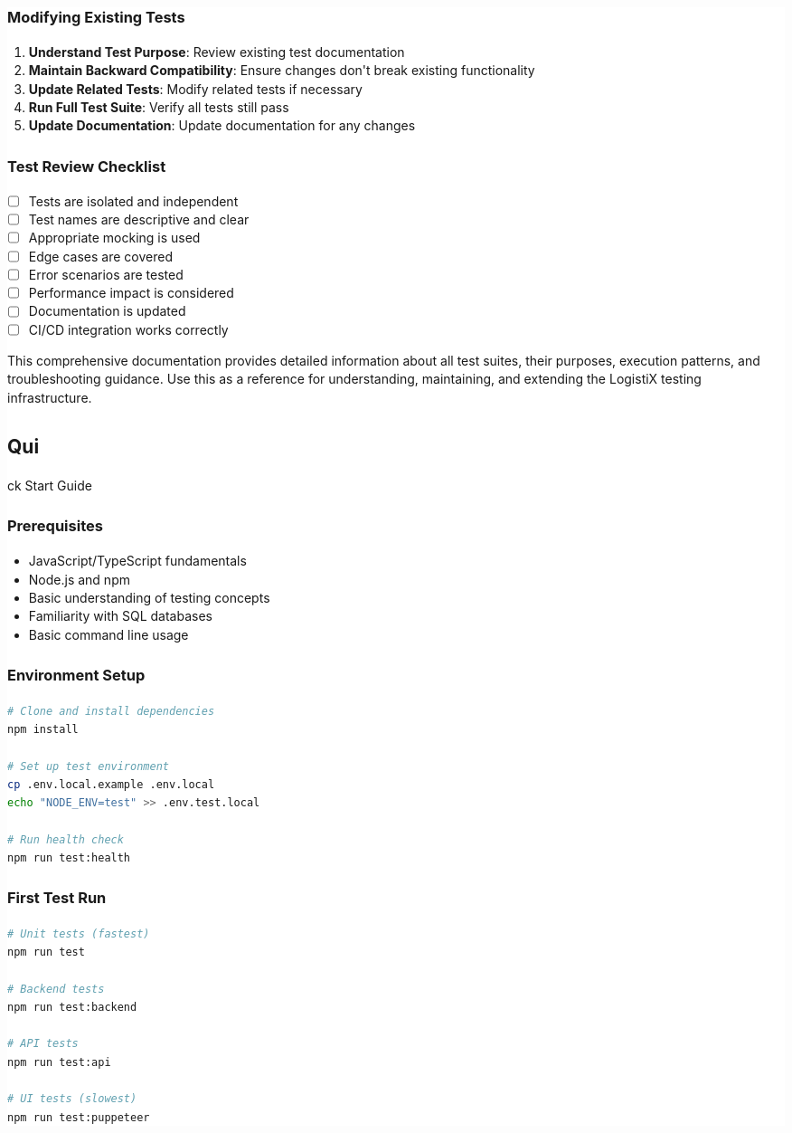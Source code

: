 ### Modifying Existing Tests

1. **Understand Test Purpose**: Review existing test documentation
2. **Maintain Backward Compatibility**: Ensure changes don't break existing functionality
3. **Update Related Tests**: Modify related tests if necessary
4. **Run Full Test Suite**: Verify all tests still pass
5. **Update Documentation**: Update documentation for any changes

### Test Review Checklist

- [ ] Tests are isolated and independent
- [ ] Test names are descriptive and clear
- [ ] Appropriate mocking is used
- [ ] Edge cases are covered
- [ ] Error scenarios are tested
- [ ] Performance impact is considered
- [ ] Documentation is updated
- [ ] CI/CD integration works correctly

This comprehensive documentation provides detailed information about all test suites, their purposes, execution patterns, and troubleshooting guidance. Use this as a reference for understanding, maintaining, and extending the LogistiX testing infrastructure.
## Qui
ck Start Guide

### Prerequisites
- JavaScript/TypeScript fundamentals
- Node.js and npm
- Basic understanding of testing concepts
- Familiarity with SQL databases
- Basic command line usage

### Environment Setup
```bash
# Clone and install dependencies
npm install

# Set up test environment
cp .env.local.example .env.local
echo "NODE_ENV=test" >> .env.test.local

# Run health check
npm run test:health
```

### First Test Run
```bash
# Unit tests (fastest)
npm run test

# Backend tests
npm run test:backend

# API tests
npm run test:api

# UI tests (slowest)
npm run test:puppeteer
```
